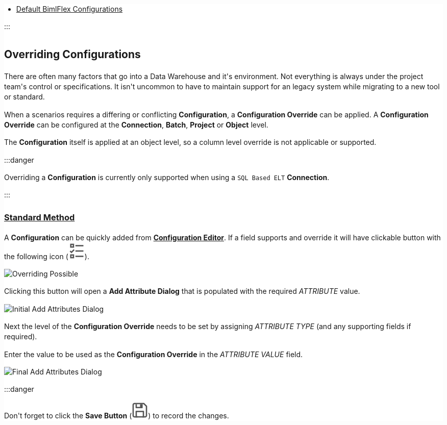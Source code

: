 * [Default BimlFlex Configurations](../reference-documentation/metadata-configurations)


:::


## Overriding Configurations

There are often many factors that go into a Data Warehouse and it's environment.
Not everything is always under the project team's control or specifications.
It isn't uncommon to have to maintain support for an legacy system while migrating to a new tool or standard.

When a scenarios requires a differing or conflicting **Configuration**, a **Configuration Override** can be applied.
A **Configuration Override** can be configured at the **Connection**, **Batch**, **Project** or **Object** level.

The **Configuration** itself is applied at an object level, so a column level override is not applicable or supported.



:::danger

Overriding a **Configuration** is currently only supported when using a `SQL Based ELT` **Connection**.

:::


### [Standard Method](#tab/configuration-override)

A **Configuration** can be quickly added from [**Configuration Editor**](../metadata-editors/configuration-editor).
If a field supports and override it will have clickable button with the following icon (<img class="icon-inline" src="../metadata-editors/images/svg-icons/attributes.svg" />).

![Overriding Possible](/img/bimlflex/bfx-configuration-override-support.png "Overriding Possible")

Clicking this button will open a **Add Attribute Dialog** that is populated with the required *ATTRIBUTE* value.

![Initial Add Attributes Dialog](/img/bimlflex/bfx-configuration-add-attribute-start.png "Initial Add Attributes Dialog")

Next the level of the **Configuration Override** needs to be set by assigning *ATTRIBUTE TYPE* (and any supporting fields if required).

Enter the value to be used as the **Configuration Override** in the *ATTRIBUTE VALUE* field.

![Final Add Attributes Dialog](/img/bimlflex/bfx-configuration-add-attribute-end.png "Final Add Attributes Dialog")



:::danger

Don't forget to click the **Save Button** (<img class="icon-inline" src="../metadata-editors/images/svg-icons/save.svg" />) to record the changes.
